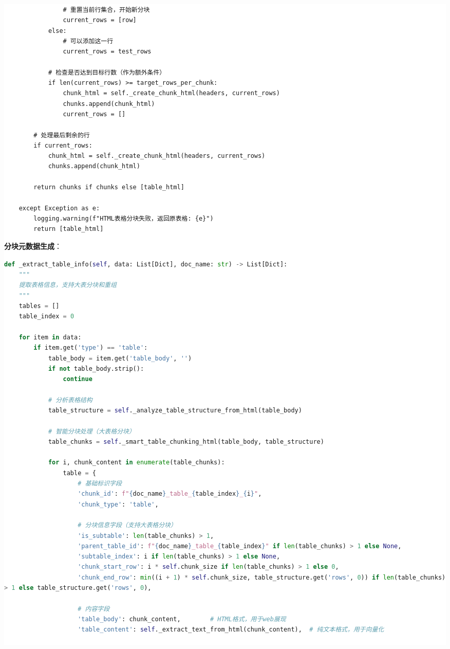 ```
                # 重置当前行集合，开始新分块
                current_rows = [row]
            else:
                # 可以添加这一行
                current_rows = test_rows
            
            # 检查是否达到目标行数（作为额外条件）
            if len(current_rows) >= target_rows_per_chunk:
                chunk_html = self._create_chunk_html(headers, current_rows)
                chunks.append(chunk_html)
                current_rows = []
        
        # 处理最后剩余的行
        if current_rows:
            chunk_html = self._create_chunk_html(headers, current_rows)
            chunks.append(chunk_html)
        
        return chunks if chunks else [table_html]
        
    except Exception as e:
        logging.warning(f"HTML表格分块失败，返回原表格: {e}")
        return [table_html]
```

**分块元数据生成**：
```python
def _extract_table_info(self, data: List[Dict], doc_name: str) -> List[Dict]:
    """
    提取表格信息，支持大表分块和重组
    """
    tables = []
    table_index = 0
    
    for item in data:
        if item.get('type') == 'table':
            table_body = item.get('table_body', '')
            if not table_body.strip():
                continue

            # 分析表格结构
            table_structure = self._analyze_table_structure_from_html(table_body)

            # 智能分块处理（大表格分块）
            table_chunks = self._smart_table_chunking_html(table_body, table_structure)
            
            for i, chunk_content in enumerate(table_chunks):
                table = {
                    # 基础标识字段
                    'chunk_id': f"{doc_name}_table_{table_index}_{i}",
                    'chunk_type': 'table',
                    
                    # 分块信息字段（支持大表格分块）
                    'is_subtable': len(table_chunks) > 1,
                    'parent_table_id': f"{doc_name}_table_{table_index}" if len(table_chunks) > 1 else None,
                    'subtable_index': i if len(table_chunks) > 1 else None,
                    'chunk_start_row': i * self.chunk_size if len(table_chunks) > 1 else 0,
                    'chunk_end_row': min((i + 1) * self.chunk_size, table_structure.get('rows', 0)) if len(table_chunks) > 1 else table_structure.get('rows', 0),
                    
                    # 内容字段
                    'table_body': chunk_content,        # HTML格式，用于web展现
                    'table_content': self._extract_text_from_html(chunk_content),  # 纯文本格式，用于向量化
                    
```